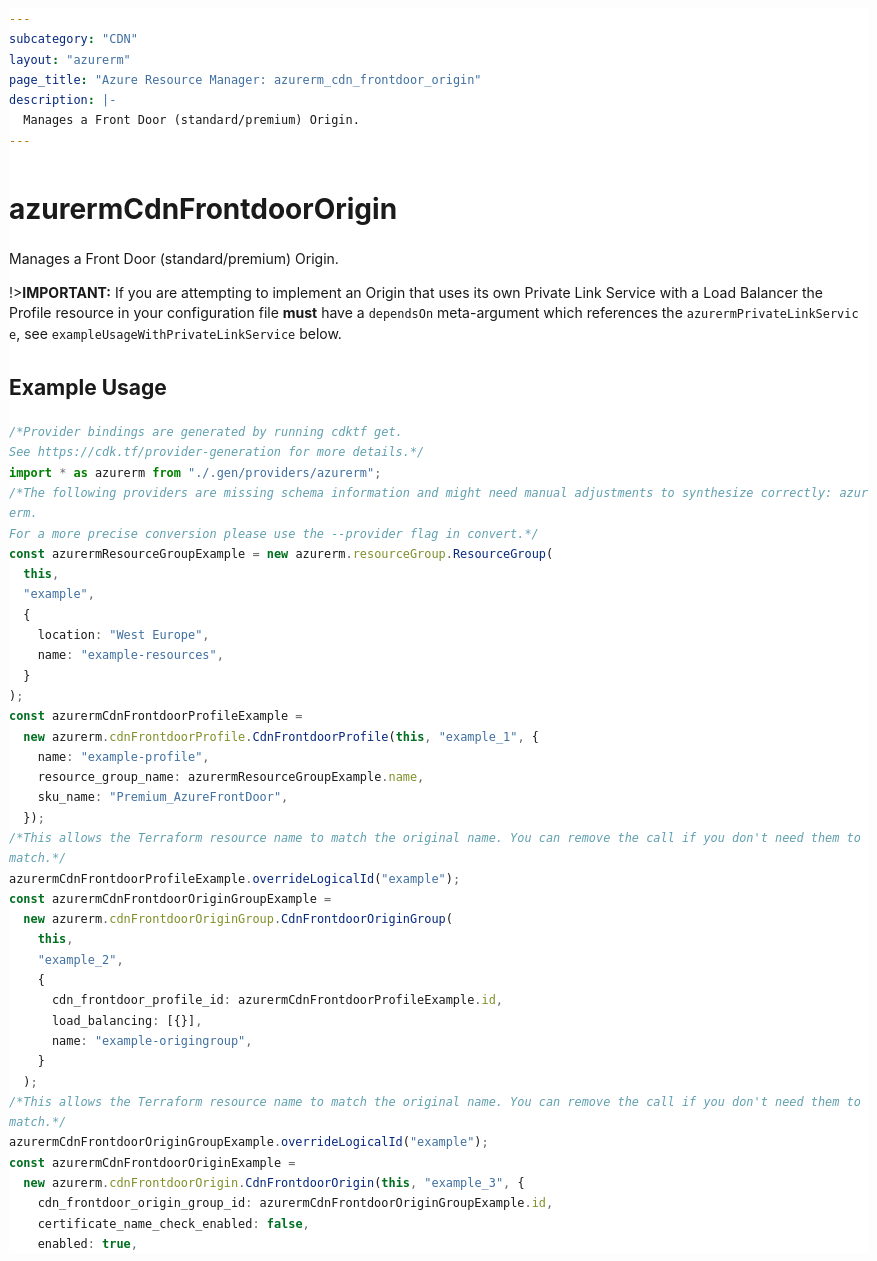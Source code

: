 ```yaml
---
subcategory: "CDN"
layout: "azurerm"
page_title: "Azure Resource Manager: azurerm_cdn_frontdoor_origin"
description: |-
  Manages a Front Door (standard/premium) Origin.
---
```


# azurermCdnFrontdoorOrigin

Manages a Front Door (standard/premium) Origin.

!>**IMPORTANT:** If you are attempting to implement an Origin that uses its own Private Link Service with a Load Balancer the Profile resource in your configuration file **must** have a `dependsOn` meta-argument which references the `azurermPrivateLinkService`, see `exampleUsageWithPrivateLinkService` below.

## Example Usage

```typescript
/*Provider bindings are generated by running cdktf get.
See https://cdk.tf/provider-generation for more details.*/
import * as azurerm from "./.gen/providers/azurerm";
/*The following providers are missing schema information and might need manual adjustments to synthesize correctly: azurerm.
For a more precise conversion please use the --provider flag in convert.*/
const azurermResourceGroupExample = new azurerm.resourceGroup.ResourceGroup(
  this,
  "example",
  {
    location: "West Europe",
    name: "example-resources",
  }
);
const azurermCdnFrontdoorProfileExample =
  new azurerm.cdnFrontdoorProfile.CdnFrontdoorProfile(this, "example_1", {
    name: "example-profile",
    resource_group_name: azurermResourceGroupExample.name,
    sku_name: "Premium_AzureFrontDoor",
  });
/*This allows the Terraform resource name to match the original name. You can remove the call if you don't need them to match.*/
azurermCdnFrontdoorProfileExample.overrideLogicalId("example");
const azurermCdnFrontdoorOriginGroupExample =
  new azurerm.cdnFrontdoorOriginGroup.CdnFrontdoorOriginGroup(
    this,
    "example_2",
    {
      cdn_frontdoor_profile_id: azurermCdnFrontdoorProfileExample.id,
      load_balancing: [{}],
      name: "example-origingroup",
    }
  );
/*This allows the Terraform resource name to match the original name. You can remove the call if you don't need them to match.*/
azurermCdnFrontdoorOriginGroupExample.overrideLogicalId("example");
const azurermCdnFrontdoorOriginExample =
  new azurerm.cdnFrontdoorOrigin.CdnFrontdoorOrigin(this, "example_3", {
    cdn_frontdoor_origin_group_id: azurermCdnFrontdoorOriginGroupExample.id,
    certificate_name_check_enabled: false,
    enabled: true,
```